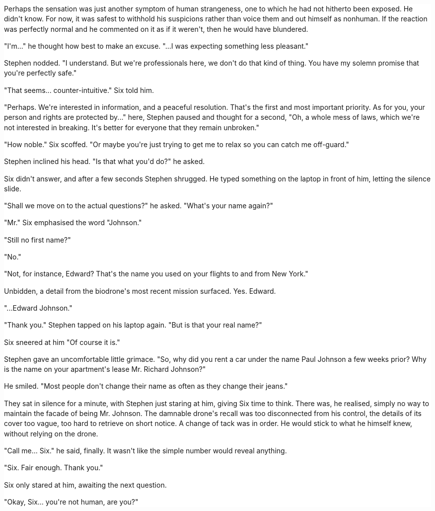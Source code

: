 Perhaps the sensation was just another symptom of human strangeness, one to which he had not hitherto been exposed. He didn't know. For now, it was safest to withhold his suspicions rather than voice them and out himself as nonhuman. If the reaction was perfectly normal and he commented on it as if it weren't, then he would have blundered.

"I'm..." he thought how best to make an excuse. "...I was expecting something less pleasant."

Stephen nodded. "I understand. But we're professionals here, we don't do that kind of thing. You have my solemn promise that you're perfectly safe."

"That seems... counter-intuitive." Six told him.

"Perhaps. We're interested in information, and a peaceful resolution. That's the first and most important priority. As for you, your person and rights are protected by..." here, Stephen paused and thought for a second, "Oh, a whole mess of laws, which we're not interested in breaking. It's better for everyone that they remain unbroken."

"How noble." Six scoffed. "Or maybe you're just trying to get me to relax so you can catch me off-guard."

Stephen inclined his head. "Is that what you'd do?" he asked.

Six didn't answer, and after a few seconds Stephen shrugged. He typed something on the laptop in front of him, letting the silence slide.

"Shall we move on to the actual questions?" he asked. "What's your name again?"

"Mr." Six emphasised the word "Johnson."

"Still no first name?"

"No."

"Not, for instance, Edward? That's the name you used on your flights to and from New York."

Unbidden, a detail from the biodrone's most recent mission surfaced. Yes. Edward.

"...Edward Johnson."

"Thank you." Stephen tapped on his laptop again. "But is that your real name?"

Six sneered at him "Of course it is."

Stephen gave an uncomfortable little grimace. "So, why did you rent a car under the name Paul Johnson a few weeks prior? Why is the name on your apartment's lease Mr. Richard Johnson?"

He smiled. "Most people don't change their name as often as they change their jeans."

They sat in silence for a minute, with Stephen just staring at him, giving Six time to think. There was, he realised, simply no way to maintain the facade of being Mr. Johnson. The damnable drone's recall was too disconnected from his control, the details of its cover too vague, too hard to retrieve on short notice. A change of tack was in order. He would stick to what he himself knew, without relying on the drone.

"Call me... Six." he said, finally. It wasn't like the simple number would reveal anything.

"Six. Fair enough. Thank you."

Six only stared at him, awaiting the next question.

"Okay, Six... you're not human, are you?"
